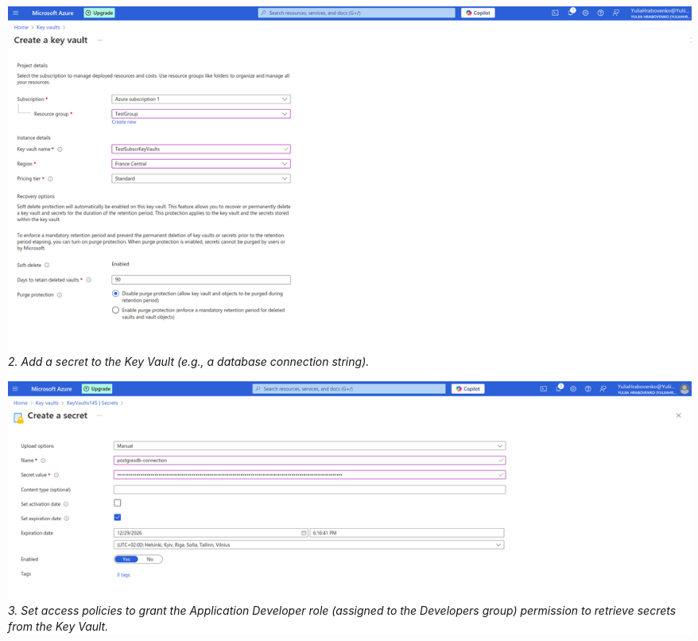 ![Task](azure_key_vault/create_azure_key_vault.png)

*2. Add a secret to the Key Vault (e.g., a database connection string).*

![Task](azure_key_vault/add_a_secret.png)

*3. Set access policies to grant the Application Developer role (assigned to the Developers group)
permission to retrieve secrets from the Key Vault.*
